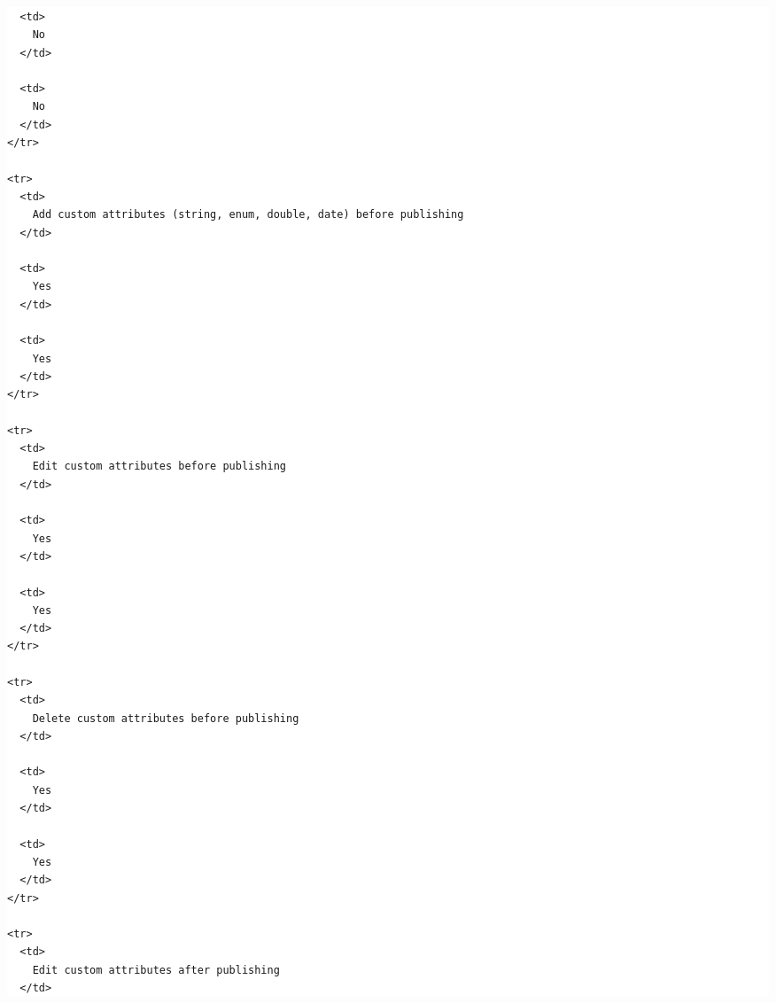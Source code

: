       <td>
        No
      </td>

      <td>
        No
      </td>
    </tr>

    <tr>
      <td>
        Add custom attributes (string, enum, double, date) before publishing
      </td>

      <td>
        Yes
      </td>

      <td>
        Yes
      </td>
    </tr>

    <tr>
      <td>
        Edit custom attributes before publishing
      </td>

      <td>
        Yes
      </td>

      <td>
        Yes
      </td>
    </tr>

    <tr>
      <td>
        Delete custom attributes before publishing
      </td>

      <td>
        Yes
      </td>

      <td>
        Yes
      </td>
    </tr>

    <tr>
      <td>
        Edit custom attributes after publishing
      </td>
